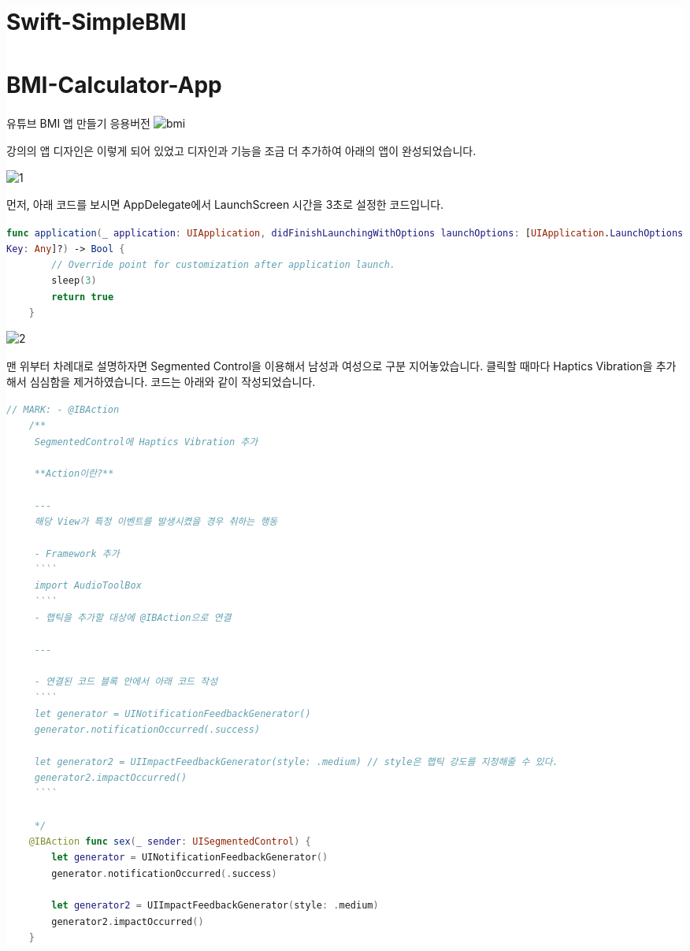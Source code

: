 # Swift-SimpleBMI

# BMI-Calculator-App
유튜브 BMI 앱 만들기 응용버전
<img width="1307" alt="bmi" src="https://user-images.githubusercontent.com/97215148/185423120-317152dd-29a1-42ab-9b9e-7f68ed601f73.png">

강의의 앱 디자인은 이렇게 되어 있었고 디자인과 기능을 조금 더 추가하여 아래의 앱이 완성되었습니다.

<img width="1440" alt="1" src="https://user-images.githubusercontent.com/97215148/185423893-3df1a7c3-6a3e-49b1-b854-62c205fc1469.png">

먼저, 아래 코드를 보시면 AppDelegate에서 LaunchScreen 시간을 3초로 설정한 코드입니다.

````swift
func application(_ application: UIApplication, didFinishLaunchingWithOptions launchOptions: [UIApplication.LaunchOptionsKey: Any]?) -> Bool {
        // Override point for customization after application launch.
        sleep(3)
        return true
    }
````
<img width="1440" alt="2" src="https://user-images.githubusercontent.com/97215148/185423911-d3ced6fc-b471-44c0-b5f9-ef59810bd98a.png">
 
맨 위부터 차례대로 설명하자면 Segmented Control을 이용해서 남성과 여성으로 구분 지어놓았습니다.
클릭할 때마다 Haptics Vibration을 추가해서 심심함을 제거하였습니다. 코드는 아래와 같이 작성되었습니다.
````swift
// MARK: - @IBAction
    /**
     SegmentedControl에 Haptics Vibration 추가
     
     **Action이란?**
     
     ---
     해당 View가 특정 이벤트를 발생시켰을 경우 취하는 행동
     
     - Framework 추가
     ````
     import AudioToolBox
     ````
     - 햅틱을 추가할 대상에 @IBAction으로 연결
     
     ---
     
     - 연결된 코드 블록 안에서 아래 코드 작성
     ````
     let generator = UINotificationFeedbackGenerator()
     generator.notificationOccurred(.success)
     
     let generator2 = UIImpactFeedbackGenerator(style: .medium) // style은 햅틱 강도를 지정해줄 수 있다.
     generator2.impactOccurred()
     ````
     
     */
    @IBAction func sex(_ sender: UISegmentedControl) {
        let generator = UINotificationFeedbackGenerator()
        generator.notificationOccurred(.success)
        
        let generator2 = UIImpactFeedbackGenerator(style: .medium)
        generator2.impactOccurred()
    }
````
